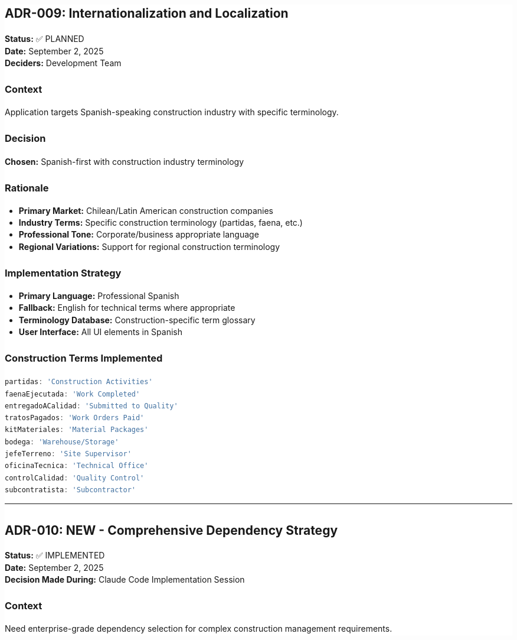 
## ADR-009: Internationalization and Localization

**Status:** ✅ PLANNED  
**Date:** September 2, 2025  
**Deciders:** Development Team

### Context
Application targets Spanish-speaking construction industry with specific terminology.

### Decision
**Chosen:** Spanish-first with construction industry terminology

### Rationale
- **Primary Market:** Chilean/Latin American construction companies
- **Industry Terms:** Specific construction terminology (partidas, faena, etc.)
- **Professional Tone:** Corporate/business appropriate language
- **Regional Variations:** Support for regional construction terminology

### Implementation Strategy
- **Primary Language:** Professional Spanish
- **Fallback:** English for technical terms where appropriate
- **Terminology Database:** Construction-specific term glossary
- **User Interface:** All UI elements in Spanish

### Construction Terms Implemented
```typescript
partidas: 'Construction Activities'
faenaEjecutada: 'Work Completed'
entregadoACalidad: 'Submitted to Quality'
tratosPagados: 'Work Orders Paid'
kitMateriales: 'Material Packages'
bodega: 'Warehouse/Storage'
jefeTerreno: 'Site Supervisor'
oficinaTecnica: 'Technical Office'
controlCalidad: 'Quality Control'
subcontratista: 'Subcontractor'
```

---

## ADR-010: **NEW** - Comprehensive Dependency Strategy

**Status:** ✅ IMPLEMENTED  
**Date:** September 2, 2025  
**Decision Made During:** Claude Code Implementation Session

### Context
Need enterprise-grade dependency selection for complex construction management requirements.
